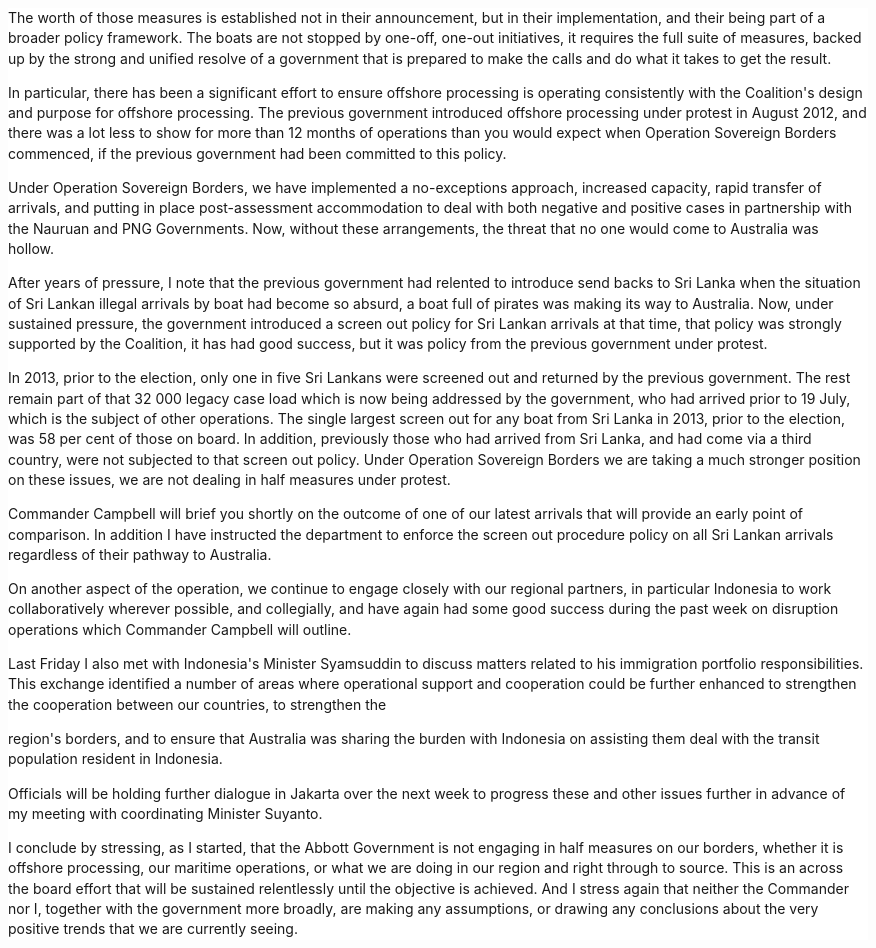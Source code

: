  The worth of those measures is established not in their announcement, but in their  implementation, and their being part of a broader policy framework. The boats are  not stopped by one-off, one-out initiatives, it requires the full suite of measures,  backed up by the strong and unified resolve of a government that is prepared to  make the calls and do what it takes to get the result. 

 In particular, there has been a significant effort to ensure offshore processing is  operating consistently with the Coalition's design and purpose for offshore  processing. The previous government introduced offshore processing under protest  in August 2012, and there was a lot less to show for more than 12 months of  operations than you would expect when Operation Sovereign Borders commenced, if  the previous government had been committed to this policy. 

 Under Operation Sovereign Borders, we have implemented a no-exceptions  approach, increased capacity, rapid transfer of arrivals, and putting in place post-assessment accommodation to deal with both negative and positive cases in  partnership with the Nauruan and PNG Governments. Now, without these  arrangements, the threat that no one would come to Australia was hollow. 

 After years of pressure, I note that the previous government had relented to  introduce send backs to Sri Lanka when the situation of Sri Lankan illegal arrivals by  boat had become so absurd, a boat full of pirates was making its way to Australia.  Now, under sustained pressure, the government introduced a screen out policy for  Sri Lankan arrivals at that time, that policy was strongly supported by the Coalition, it  has had good success, but it was policy from the previous government under protest. 

 In 2013, prior to the election, only one in five Sri Lankans were screened out and  returned by the previous government. The rest remain part of that 32 000 legacy  case load which is now being addressed by the government, who had arrived prior to  19 July, which is the subject of other operations. The single largest screen out for  any boat from Sri Lanka in 2013, prior to the election, was 58 per cent of those on  board. In addition, previously those who had arrived from Sri Lanka, and had come  via a third country, were not subjected to that screen out policy. Under Operation  Sovereign Borders we are taking a much stronger position on these issues, we are  not dealing in half measures under protest. 

 Commander Campbell will brief you shortly on the outcome of one of our latest  arrivals that will provide an early point of comparison. In addition I have instructed  the department to enforce the screen out procedure policy on all Sri Lankan arrivals  regardless of their pathway to Australia. 

 On another aspect of the operation, we continue to engage closely with our regional  partners, in particular Indonesia to work collaboratively wherever possible, and  collegially, and have again had some good success during the past week on  disruption operations which Commander Campbell will outline. 

 Last Friday I also met with Indonesia's Minister Syamsuddin to discuss matters  related to his immigration portfolio responsibilities. This exchange identified a  number of areas where operational support and cooperation could be further  enhanced to strengthen the cooperation between our countries, to strengthen the 

 region's borders, and to ensure that Australia was sharing the burden with Indonesia  on assisting them deal with the transit population resident in Indonesia. 

 Officials will be holding further dialogue in Jakarta over the next week to progress  these and other issues further in advance of my meeting with coordinating Minister  Suyanto. 

 I conclude by stressing, as I started, that the Abbott Government is not engaging in  half measures on our borders, whether it is offshore processing, our maritime  operations, or what we are doing in our region and right through to source. This is an  across the board effort that will be sustained relentlessly until the objective is  achieved. And I stress again that neither the Commander nor I, together with the  government more broadly, are making any assumptions, or drawing any conclusions  about the very positive trends that we are currently seeing. 
